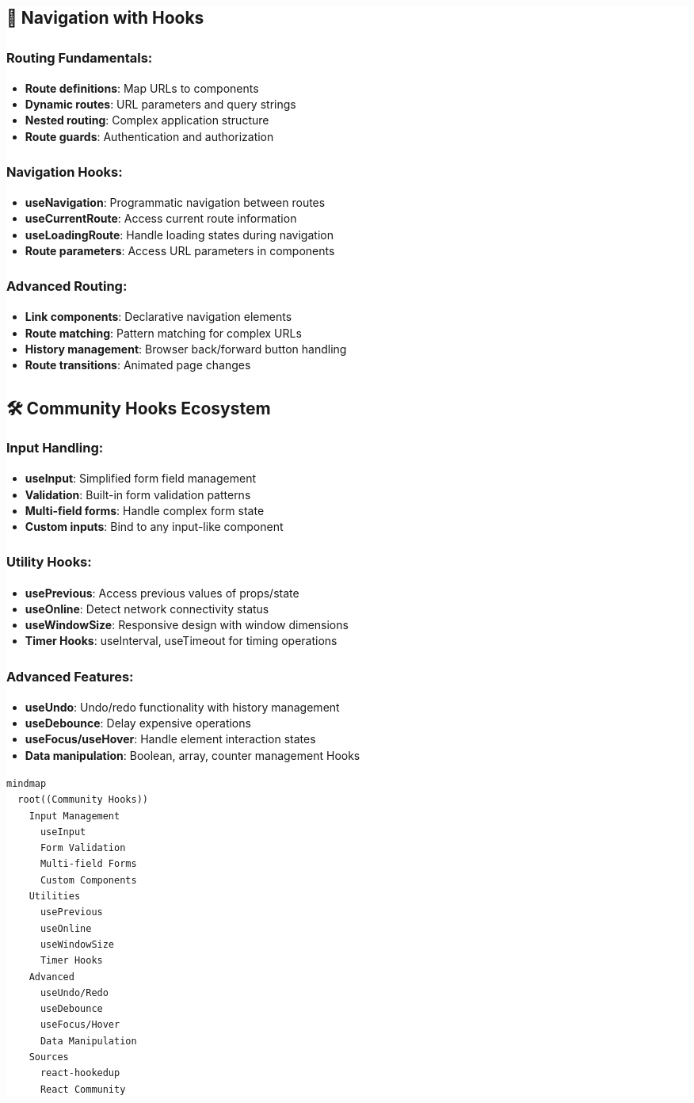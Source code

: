 ## 🧭 **Navigation with Hooks**

### **Routing Fundamentals:**
- **Route definitions**: Map URLs to components
- **Dynamic routes**: URL parameters and query strings
- **Nested routing**: Complex application structure
- **Route guards**: Authentication and authorization

### **Navigation Hooks:**
- **useNavigation**: Programmatic navigation between routes
- **useCurrentRoute**: Access current route information
- **useLoadingRoute**: Handle loading states during navigation
- **Route parameters**: Access URL parameters in components

### **Advanced Routing:**
- **Link components**: Declarative navigation elements
- **Route matching**: Pattern matching for complex URLs
- **History management**: Browser back/forward button handling
- **Route transitions**: Animated page changes

## 🛠 **Community Hooks Ecosystem**

### **Input Handling:**
- **useInput**: Simplified form field management
- **Validation**: Built-in form validation patterns
- **Multi-field forms**: Handle complex form state
- **Custom inputs**: Bind to any input-like component

### **Utility Hooks:**
- **usePrevious**: Access previous values of props/state
- **useOnline**: Detect network connectivity status
- **useWindowSize**: Responsive design with window dimensions
- **Timer Hooks**: useInterval, useTimeout for timing operations

### **Advanced Features:**
- **useUndo**: Undo/redo functionality with history management
- **useDebounce**: Delay expensive operations
- **useFocus/useHover**: Handle element interaction states
- **Data manipulation**: Boolean, array, counter management Hooks

```mermaid
mindmap
  root((Community Hooks))
    Input Management
      useInput
      Form Validation
      Multi-field Forms
      Custom Components
    Utilities
      usePrevious
      useOnline
      useWindowSize
      Timer Hooks
    Advanced
      useUndo/Redo
      useDebounce
      useFocus/Hover
      Data Manipulation
    Sources
      react-hookedup
      React Community
```